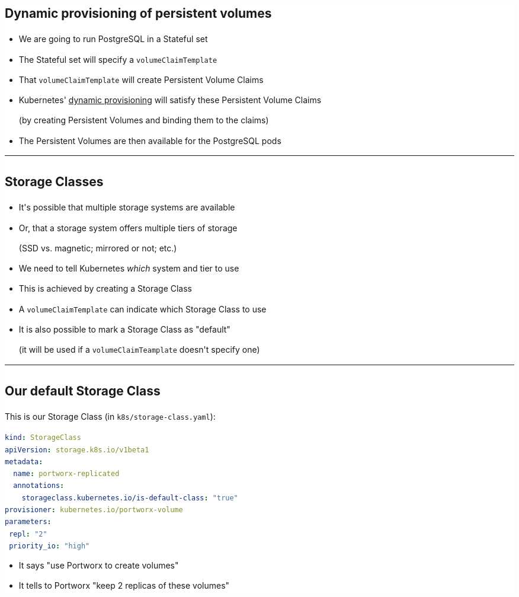 
## Dynamic provisioning of persistent volumes

- We are going to run PostgreSQL in a Stateful set

- The Stateful set will specify a `volumeClaimTemplate`

- That `volumeClaimTemplate` will create Persistent Volume Claims

- Kubernetes' [dynamic provisioning](https://kubernetes.io/docs/concepts/storage/dynamic-provisioning/) will satisfy these Persistent Volume Claims

  (by creating Persistent Volumes and binding them to the claims)

- The Persistent Volumes are then available for the PostgreSQL pods

---

## Storage Classes

- It's possible that multiple storage systems are available

- Or, that a storage system offers multiple tiers of storage

  (SSD vs. magnetic; mirrored or not; etc.)

- We need to tell Kubernetes *which* system and tier to use

- This is achieved by creating a Storage Class

- A `volumeClaimTemplate` can indicate which Storage Class to use

- It is also possible to mark a Storage Class as "default"

  (it will be used if a `volumeClaimTeamplate` doesn't specify one)

---

## Our default Storage Class

This is our Storage Class (in `k8s/storage-class.yaml`):

```yaml
kind: StorageClass
apiVersion: storage.k8s.io/v1beta1
metadata:
  name: portworx-replicated
  annotations:
    storageclass.kubernetes.io/is-default-class: "true"
provisioner: kubernetes.io/portworx-volume
parameters:
 repl: "2"
 priority_io: "high"
```

- It says "use Portworx to create volumes"

- It tells to Portworx "keep 2 replicas of these volumes"
